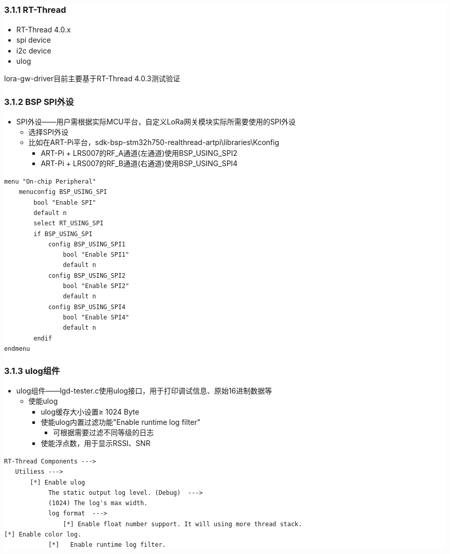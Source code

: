 ### 3.1.1 RT-Thread

- RT-Thread 4.0.x
- spi device
- i2c device
- ulog

lora-gw-driver目前主要基于RT-Thread 4.0.3测试验证

### 3.1.2 BSP SPI外设

- SPI外设——用户需根据实际MCU平台，自定义LoRa网关模块实际所需要使用的SPI外设
   - 选择SPI外设 
   - 比如在ART-Pi平台，sdk-bsp-stm32h750-realthread-artpi\libraries\Kconfig
      - ART-Pi + LRS007的RF_A通道(左通道)使用BSP_USING_SPI2
      - ART-Pi + LRS007的RF_B通道(右通道)使用BSP_USING_SPI4
```
menu "On-chip Peripheral"
    menuconfig BSP_USING_SPI
        bool "Enable SPI"
        default n
        select RT_USING_SPI
        if BSP_USING_SPI
            config BSP_USING_SPI1
                bool "Enable SPI1"
                default n
            config BSP_USING_SPI2
                bool "Enable SPI2"
                default n
            config BSP_USING_SPI4
                bool "Enable SPI4"
                default n
        endif
endmenu
```
### 3.1.3 ulog组件

- ulog组件——lgd-tester.c使用ulog接口，用于打印调试信息、原始16进制数据等
   - 使能ulog
      - ulog缓存大小设置≥ 1024 Byte
      - 使能ulog内置过滤功能"Enable runtime log filter"
        - 可根据需要过滤不同等级的日志
      - 使能浮点数，用于显示RSSI、SNR

```
RT-Thread Components --->
   Utiliess --->
       [*] Enable ulog 
            The static output log level. (Debug)  --->     
    	    (1024) The log's max width.
       	    log format  --->
       	        [*] Enable float number support. It will using more thread stack.                                                   [*] Enable color log.
            [*]   Enable runtime log filter.   	
```
